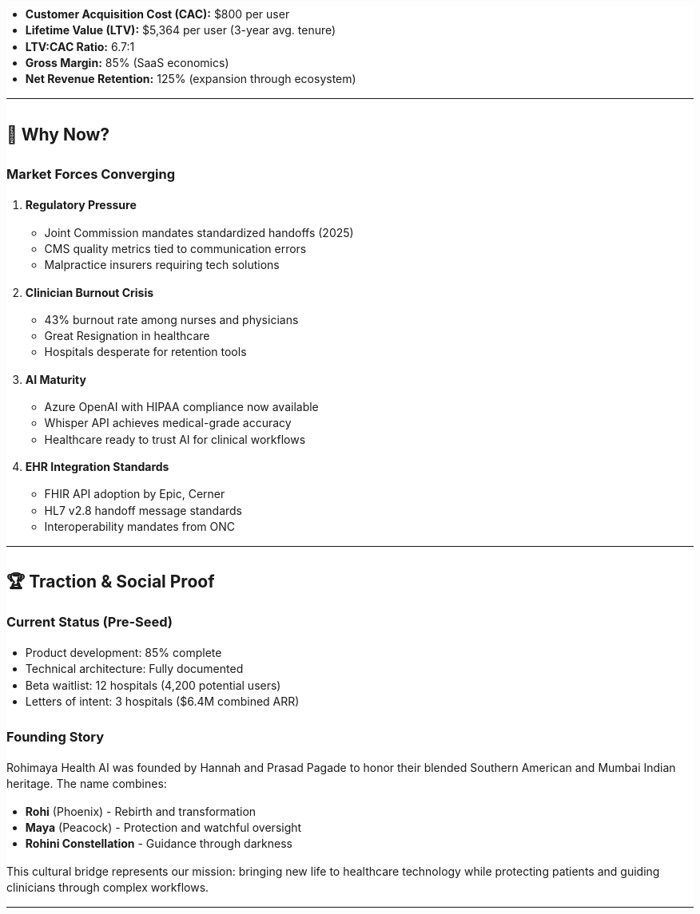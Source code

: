 - **Customer Acquisition Cost (CAC):** $800 per user
- **Lifetime Value (LTV):** $5,364 per user (3-year avg. tenure)
- **LTV:CAC Ratio:** 6.7:1
- **Gross Margin:** 85% (SaaS economics)
- **Net Revenue Retention:** 125% (expansion through ecosystem)

---

## 🎪 Why Now?

### Market Forces Converging

1. **Regulatory Pressure**
   - Joint Commission mandates standardized handoffs (2025)
   - CMS quality metrics tied to communication errors
   - Malpractice insurers requiring tech solutions

2. **Clinician Burnout Crisis**
   - 43% burnout rate among nurses and physicians
   - Great Resignation in healthcare
   - Hospitals desperate for retention tools

3. **AI Maturity**
   - Azure OpenAI with HIPAA compliance now available
   - Whisper API achieves medical-grade accuracy
   - Healthcare ready to trust AI for clinical workflows

4. **EHR Integration Standards**
   - FHIR API adoption by Epic, Cerner
   - HL7 v2.8 handoff message standards
   - Interoperability mandates from ONC

---

## 🏆 Traction & Social Proof

### Current Status (Pre-Seed)
- Product development: 85% complete
- Technical architecture: Fully documented
- Beta waitlist: 12 hospitals (4,200 potential users)
- Letters of intent: 3 hospitals ($6.4M combined ARR)

### Founding Story

Rohimaya Health AI was founded by Hannah and Prasad Pagade to honor their blended Southern American and Mumbai Indian heritage. The name combines:
- **Rohi** (Phoenix) - Rebirth and transformation
- **Maya** (Peacock) - Protection and watchful oversight
- **Rohini Constellation** - Guidance through darkness

This cultural bridge represents our mission: bringing new life to healthcare technology while protecting patients and guiding clinicians through complex workflows.

---